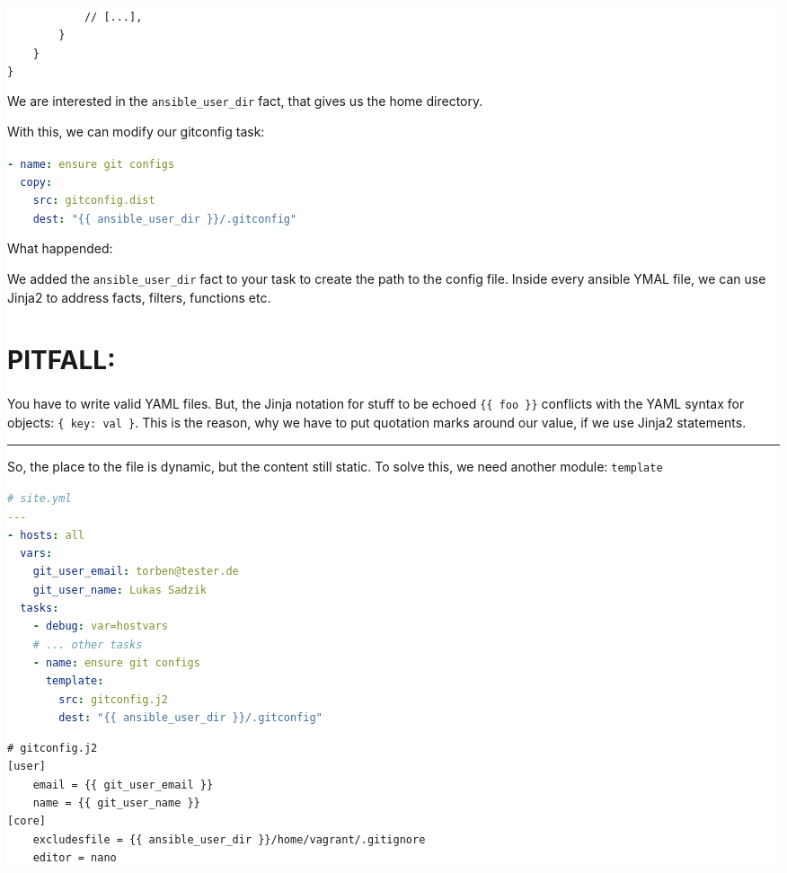 ```
            // [...],
        }
    }
}
```

We are interested in the `ansible_user_dir` fact, that gives us the home directory.

With this, we can modify our gitconfig task:

```yaml
- name: ensure git configs
  copy:
    src: gitconfig.dist
    dest: "{{ ansible_user_dir }}/.gitconfig"
```

What happended:

We added the `ansible_user_dir` fact to your task to create the path to the config file.
Inside every ansible YMAL file, we can use Jinja2 to address facts, filters, functions etc.

# PITFALL:

You have to write valid YAML files.
But, the Jinja notation for stuff to be echoed `{{ foo }}` conflicts with the YAML syntax for objects: `{ key: val }`.
This is the reason, why we have to put quotation marks around our value, if we use Jinja2 statements.

---

So, the place to the file is dynamic, but the content still static. To solve this, we need another module: `template`

```yaml
# site.yml
---
- hosts: all
  vars:
    git_user_email: torben@tester.de
    git_user_name: Lukas Sadzik
  tasks:
    - debug: var=hostvars
    # ... other tasks
    - name: ensure git configs
      template:
        src: gitconfig.j2
        dest: "{{ ansible_user_dir }}/.gitconfig"
```

```jinja2
# gitconfig.j2
[user]
    email = {{ git_user_email }}
    name = {{ git_user_name }}
[core]
    excludesfile = {{ ansible_user_dir }}/home/vagrant/.gitignore
    editor = nano
```
